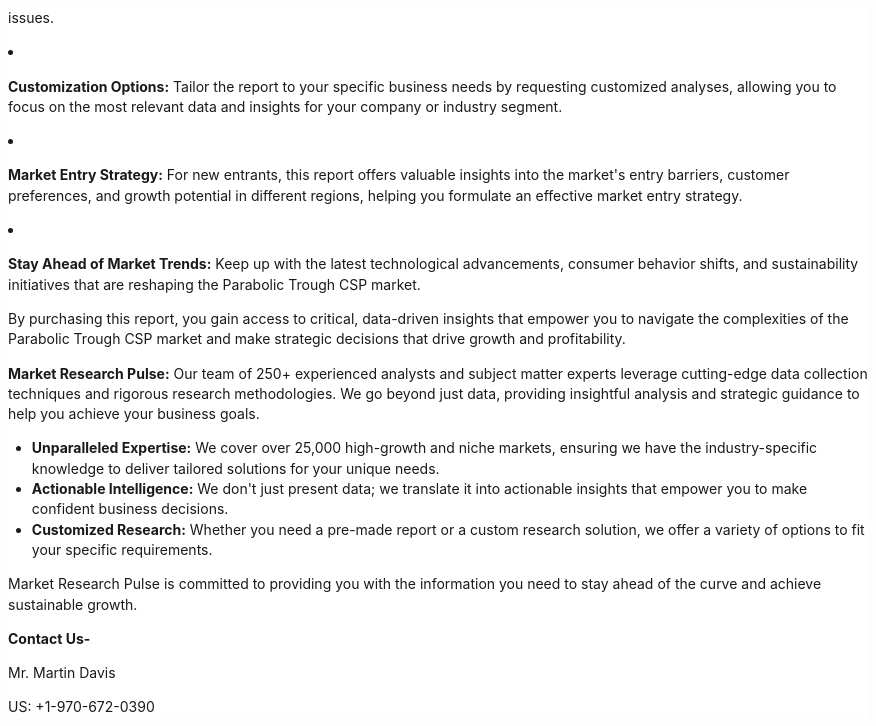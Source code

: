 issues.</p></li><li><p><strong>Customization Options:</strong> Tailor the report to your specific business needs by requesting customized analyses, allowing you to focus on the most relevant data and insights for your company or industry segment.</p></li><li><p><strong>Market Entry Strategy:</strong> For new entrants, this report offers valuable insights into the market's entry barriers, customer preferences, and growth potential in different regions, helping you formulate an effective market entry strategy.</p></li><li><p><strong>Stay Ahead of Market Trends:</strong> Keep up with the latest technological advancements, consumer behavior shifts, and sustainability initiatives that are reshaping the Parabolic Trough CSP market.</p></li></ol><p>By purchasing this report, you gain access to critical, data-driven insights that empower you to navigate the complexities of the Parabolic Trough CSP market and make strategic decisions that drive growth and profitability.</p><p><strong>Market Research Pulse:</strong>&nbsp;Our team of 250+ experienced analysts and subject matter experts leverage cutting-edge data collection techniques and rigorous research methodologies. We go beyond just data, providing insightful analysis and strategic guidance to help you achieve your business goals.</p><ul><li><strong>Unparalleled Expertise:</strong>&nbsp;We cover over 25,000 high-growth and niche markets, ensuring we have the industry-specific knowledge to deliver tailored solutions for your unique needs.</li><li><strong>Actionable Intelligence:</strong>&nbsp;We don't just present data; we translate it into actionable insights that empower you to make confident business decisions.</li><li><strong>Customized Research:</strong>&nbsp;Whether you need a pre-made report or a custom research solution, we offer a variety of options to fit your specific requirements.</li></ul><p>Market Research Pulse is committed to providing you with the information you need to stay ahead of the curve and achieve sustainable growth.</p><p><strong>Contact Us-</strong></p><p>Mr. Martin Davis</p><p>US: +1-970-672-0390</p>

